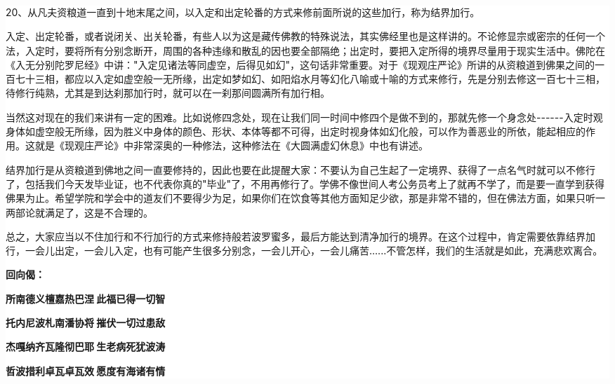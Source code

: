 20、从凡夫资粮道一直到十地末尾之间，以入定和出定轮番的方式来修前面所说的这些加行，称为结界加行。

入定、出定轮番，或者说闭关、出关轮番，有些人以为这是藏传佛教的特殊说法，其实佛经里也是这样讲的。不论修显宗或密宗的任何一个法，入定时，要将所有分别念断开，周围的各种违缘和散乱的因也要全部隔绝；出定时，要把入定所得的境界尽量用于现实生活中。佛陀在《入无分别陀罗尼经》中讲："入定见诸法等同虚空，后得见如幻"，这句话非常重要。对于《现观庄严论》所讲的从资粮道到佛果之间的一百七十三相，都应以入定如虚空般一无所缘，出定如梦如幻、如阳焰水月等幻化八喻或十喻的方式来修行，先是分别去修这一百七十三相，待修行纯熟，尤其是到达刹那加行时，就可以在一刹那间圆满所有加行相。

当然这对现在的我们来讲有一定的困难。比如说修四念处，现在让我们同一时间中修四个是做不到的，那就先修一个身念处------入定时观身体如虚空般无所缘，因为胜义中身体的颜色、形状、本体等都不可得，出定时视身体如幻化般，可以作为善恶业的所依，能起相应的作用。这就是《现观庄严论》中非常深奥的一种修法，这种修法在《大圆满虚幻休息》中也有讲述。

结界加行是从资粮道到佛地之间一直要修持的，因此也要在此提醒大家：不要认为自己生起了一定境界、获得了一点名气时就可以不修行了，包括我们今天发毕业证，也不代表你真的"毕业"了，不用再修行了。学佛不像世间人考公务员考上了就再不学了，而是要一直学到获得佛果为止。希望学院和学会中的道友们不要得少为足，如果你们在饮食等其他方面知足少欲，那是非常不错的，但在佛法方面，如果只听一两部论就满足了，这是不合理的。

总之，大家应当以不住加行和不行加行的方式来修持般若波罗蜜多，最后方能达到清净加行的境界。在这个过程中，肯定需要依靠结界加行，一会儿出定，一会儿入定，也有可能产生很多分别念，一会儿开心，一会儿痛苦......不管怎样，我们的生活就是如此，充满悲欢离合。

**回向偈：**

**所南德义檀嘉热巴涅 此福已得一切智**

**托内尼波札南潘协将 摧伏一切过患敌**

**杰嘎纳齐瓦隆彻巴耶 生老病死犹波涛**

**哲波措利卓瓦卓瓦效 愿度有海诸有情**

